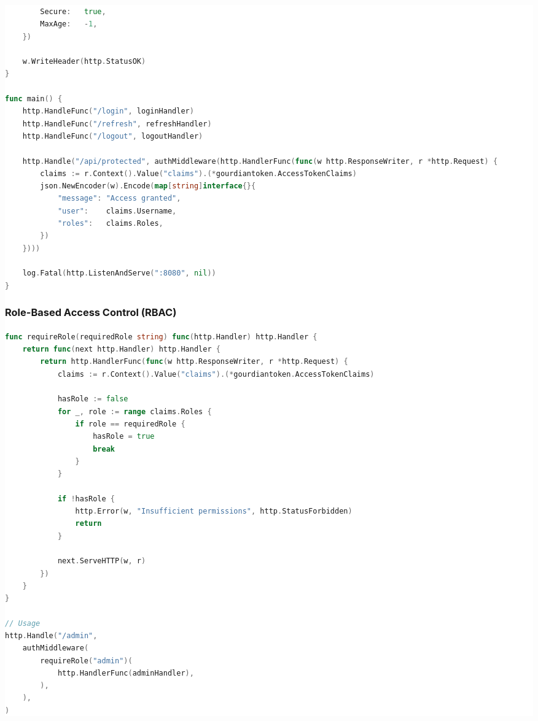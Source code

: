 ```go
        Secure:   true,
        MaxAge:   -1,
    })
    
    w.WriteHeader(http.StatusOK)
}

func main() {
    http.HandleFunc("/login", loginHandler)
    http.HandleFunc("/refresh", refreshHandler)
    http.HandleFunc("/logout", logoutHandler)
    
    http.Handle("/api/protected", authMiddleware(http.HandlerFunc(func(w http.ResponseWriter, r *http.Request) {
        claims := r.Context().Value("claims").(*gourdiantoken.AccessTokenClaims)
        json.NewEncoder(w).Encode(map[string]interface{}{
            "message": "Access granted",
            "user":    claims.Username,
            "roles":   claims.Roles,
        })
    })))
    
    log.Fatal(http.ListenAndServe(":8080", nil))
}
```

### Role-Based Access Control (RBAC)

```go
func requireRole(requiredRole string) func(http.Handler) http.Handler {
    return func(next http.Handler) http.Handler {
        return http.HandlerFunc(func(w http.ResponseWriter, r *http.Request) {
            claims := r.Context().Value("claims").(*gourdiantoken.AccessTokenClaims)
            
            hasRole := false
            for _, role := range claims.Roles {
                if role == requiredRole {
                    hasRole = true
                    break
                }
            }
            
            if !hasRole {
                http.Error(w, "Insufficient permissions", http.StatusForbidden)
                return
            }
            
            next.ServeHTTP(w, r)
        })
    }
}

// Usage
http.Handle("/admin", 
    authMiddleware(
        requireRole("admin")(
            http.HandlerFunc(adminHandler),
        ),
    ),
)
```
